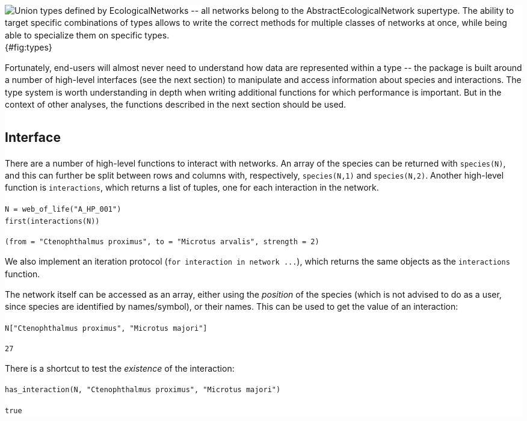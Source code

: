 ![Union types defined by `EcologicalNetworks` -- all networks belong to the `AbstractEcologicalNetwork` supertype. The ability to target specific combinations of types allows to write the correct methods for multiple classes of networks at once, while being able to specialize them on specific types.](figures/types.png){#fig:types}

Fortunately, end-users will almost never need to understand how data are
represented within a type -- the package is built around a number of high-level
interfaces (see the next section) to manipulate and access information about
species and interactions. The type system is worth understanding in depth when
writing additional functions for which performance is important. But in the
context of other analyses, the functions described in the next section should be
used.

## Interface

There are a number of high-level functions to interact with networks. An array
of the species can be returned with `species(N)`, and this can further be split
between rows and columns with, respectively, `species(N,1)` and `species(N,2)`.
Another high-level function is `interactions`, which returns a list of tuples,
one for each interaction in the network.

~~~~{.julia}
N = web_of_life("A_HP_001")
first(interactions(N))
~~~~~~~~~~~~~


~~~~
(from = "Ctenophthalmus proximus", to = "Microtus arvalis", strength = 2)
~~~~





We also implement an iteration protocol (`for interaction in network ...`),
which returns the same objects as the `interactions` function.

The network itself can be accessed as an array, either using the *position* of
the species (which is not advised to do as a user, since species are identified
by names/symbol), or their names. This can be used to get the value of an
interaction:

~~~~{.julia}
N["Ctenophthalmus proximus", "Microtus majori"]
~~~~~~~~~~~~~


~~~~
27
~~~~





There is a shortcut to test the *existence* of the interaction:

~~~~{.julia}
has_interaction(N, "Ctenophthalmus proximus", "Microtus majori")
~~~~~~~~~~~~~


~~~~
true
~~~~
